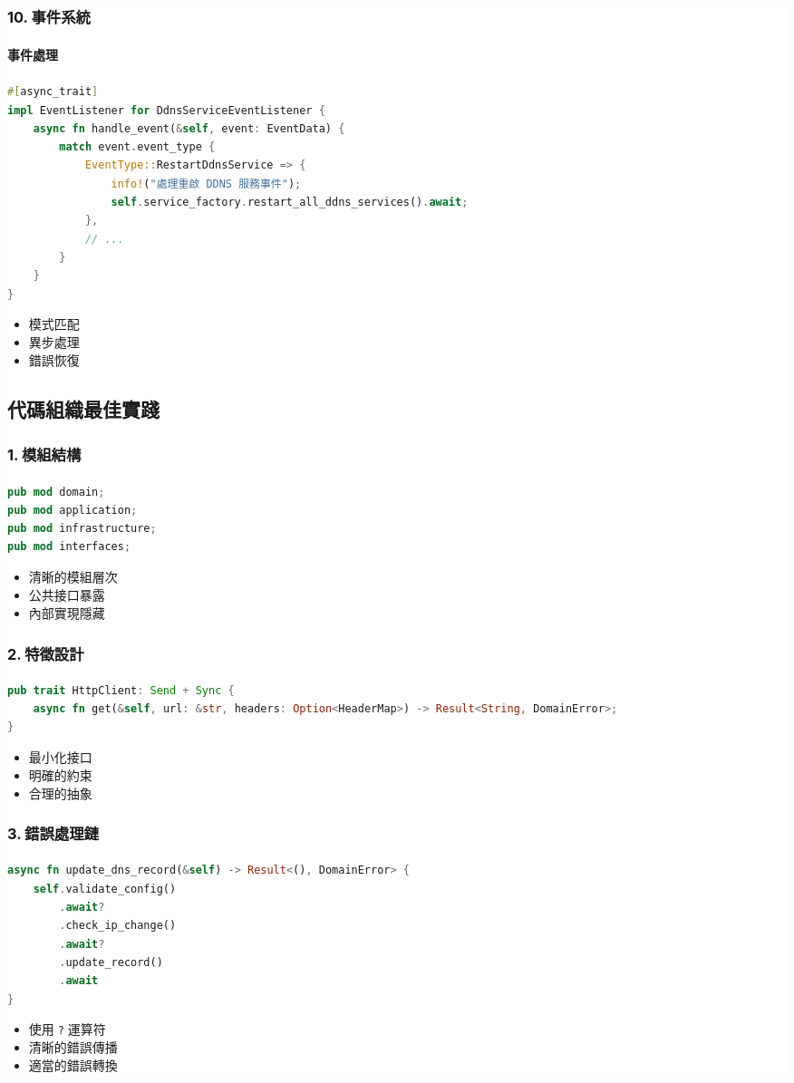 ### 10. 事件系統

#### 事件處理
```rust
#[async_trait]
impl EventListener for DdnsServiceEventListener {
    async fn handle_event(&self, event: EventData) {
        match event.event_type {
            EventType::RestartDdnsService => {
                info!("處理重啟 DDNS 服務事件");
                self.service_factory.restart_all_ddns_services().await;
            },
            // ...
        }
    }
}
```
- 模式匹配
- 異步處理
- 錯誤恢復

## 代碼組織最佳實踐

### 1. 模組結構
```rust
pub mod domain;
pub mod application;
pub mod infrastructure;
pub mod interfaces;
```
- 清晰的模組層次
- 公共接口暴露
- 內部實現隱藏

### 2. 特徵設計
```rust
pub trait HttpClient: Send + Sync {
    async fn get(&self, url: &str, headers: Option<HeaderMap>) -> Result<String, DomainError>;
}
```
- 最小化接口
- 明確的約束
- 合理的抽象

### 3. 錯誤處理鏈
```rust
async fn update_dns_record(&self) -> Result<(), DomainError> {
    self.validate_config()
        .await?
        .check_ip_change()
        .await?
        .update_record()
        .await
}
```
- 使用 `?` 運算符
- 清晰的錯誤傳播
- 適當的錯誤轉換
